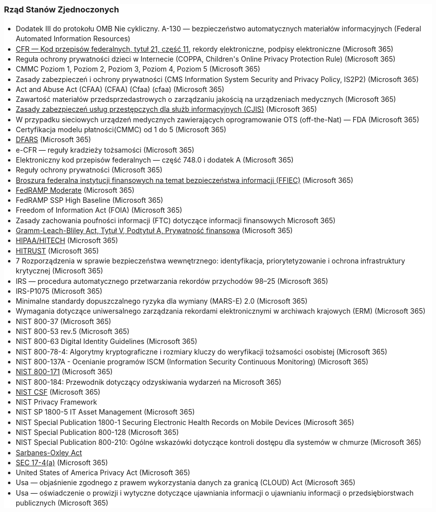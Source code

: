 ### <a name="us-government"></a>Rząd Stanów Zjednoczonych

- Dodatek III do protokołu OMB Nie cykliczny. A-130 — bezpieczeństwo automatycznych materiałów informacyjnych (Federal Automated Information Resources)
- [CFR — Kod przepisów federalnych, tytuł 21, część 11,](/compliance/regulatory/offering-fda-cfr-title-21-part-11) rekordy elektroniczne, podpisy elektroniczne (Microsoft 365)
- Reguła ochrony prywatności dzieci w Internecie (COPPA, Children's Online Privacy Protection Rule) (Microsoft 365)
- CMMC Poziom 1, Poziom 2, Poziom 3, Poziom 4, Poziom 5 (Microsoft 365)
- Zasady zabezpieczeń i ochrony prywatności (CMS Information System Security and Privacy Policy, IS2P2) (Microsoft 365)
- Act and Abuse Act (CFAA) (CFAA) (Cfaa) (cfaa) (Microsoft 365)
- Zawartość materiałów przedsprzedastrowych o zarządzaniu jakością na urządzeniach medycznych (Microsoft 365)
- [Zasady zabezpieczeń usług przestępczych dla służb informacyjnych (CJIS)](/compliance/regulatory/offering-cjis) (Microsoft 365)
- W przypadku sieciowych urządzeń medycznych zawierających oprogramowanie OTS (off-the-Nat) — FDA (Microsoft 365)
- Certyfikacja modelu płatności(CMMC) od 1 do 5 (Microsoft 365)
- [DFARS](/compliance/regulatory/offering-dfars) (Microsoft 365)
- e-CFR — reguły kradzieży tożsamości (Microsoft 365)
- Elektroniczny kod przepisów federalnych — część 748.0 i dodatek A (Microsoft 365)
- Reguły ochrony prywatności (Microsoft 365)
- [Broszura federalna instytucji finansowych na temat bezpieczeństwa informacji (FFIEC)](/compliance/regulatory/offering-ffiec-us) (Microsoft 365)
- [FedRAMP Moderate](/compliance/regulatory/offering-fedramp) (Microsoft 365)
- FedRAMP SSP High Baseline (Microsoft 365)
- Freedom of Information Act (FOIA) (Microsoft 365)
- Zasady zachowania poufności informacji (FTC) dotyczące informacji finansowych Microsoft 365)
- [Gramm-Leach-Bliley Act, Tytuł V, Podtytuł A, Prywatność finansowa](/compliance/regulatory/offering-GLBA) (Microsoft 365)
- [HIPAA/HITECH](/compliance/regulatory/offering-hipaa-hitech) (Microsoft 365)
- [HITRUST](/compliance/regulatory/offering-hitrust) (Microsoft 365)
- 7 Rozporządzenia w sprawie bezpieczeństwa wewnętrznego: identyfikacja, priorytetyzowanie i ochrona infrastruktury krytycznej (Microsoft 365)
- IRS — procedura automatycznego przetwarzania rekordów przychodów 98–25 (Microsoft 365)
- IRS-P1075 (Microsoft 365)
- Minimalne standardy dopuszczalnego ryzyka dla wymiany (MARS-E) 2.0 (Microsoft 365)
- Wymagania dotyczące uniwersalnego zarządzania rekordami elektronicznymi w archiwach krajowych (ERM) (Microsoft 365)
- NIST 800-37 (Microsoft 365)
- NIST 800-53 rev.5 (Microsoft 365)
- NIST 800-63 Digital Identity Guidelines (Microsoft 365)
- NIST 800-78-4: Algorytmy kryptograficzne i rozmiary kluczy do weryfikacji tożsamości osobistej (Microsoft 365)
- NIST 800-137A - Ocenianie programów ISCM (Information Security Continuous Monitoring) (Microsoft 365)
- [NIST 800-171](/compliance/regulatory/offering-nist-sp-800-171) (Microsoft 365)
- NIST 800-184: Przewodnik dotyczący odzyskiwania wydarzeń na Microsoft 365)
- [NIST CSF](/compliance/regulatory/offering-nist-csf) (Microsoft 365)
- NIST Privacy Framework
- NIST SP 1800-5 IT Asset Management (Microsoft 365)
- NIST Special Publication 1800-1 Securing Electronic Health Records on Mobile Devices (Microsoft 365)
- NIST Special Publication 800-128 (Microsoft 365)
- NIST Special Publication 800-210: Ogólne wskazówki dotyczące kontroli dostępu dla systemów w chmurze (Microsoft 365)
- [Sarbanes-Oxley Act](/compliance/regulatory/offering-sox)
- [SEC 17-4(a)](/compliance/regulatory/offering-sec-17a-4) (Microsoft 365)
- United States of America Privacy Act (Microsoft 365)
- Usa — objaśnienie zgodnego z prawem wykorzystania danych za granicą (CLOUD) Act (Microsoft 365)
- Usa — oświadczenie o prowizji i wytyczne dotyczące ujawniania informacji o ujawnianiu informacji o przedsiębiorstwach publicznych (Microsoft 365)